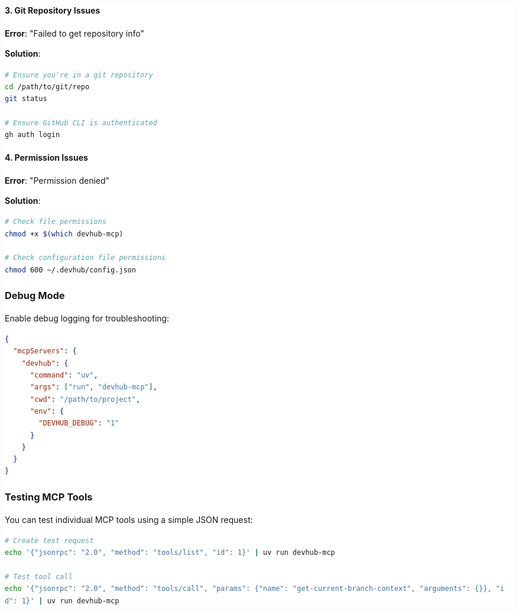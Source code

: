 #### 3. Git Repository Issues

**Error**: "Failed to get repository info"

**Solution**:
```bash
# Ensure you're in a git repository
cd /path/to/git/repo
git status

# Ensure GitHub CLI is authenticated
gh auth login
```

#### 4. Permission Issues

**Error**: "Permission denied"

**Solution**:
```bash
# Check file permissions
chmod +x $(which devhub-mcp)

# Check configuration file permissions
chmod 600 ~/.devhub/config.json
```

### Debug Mode

Enable debug logging for troubleshooting:

```json
{
  "mcpServers": {
    "devhub": {
      "command": "uv",
      "args": ["run", "devhub-mcp"],
      "cwd": "/path/to/project",
      "env": {
        "DEVHUB_DEBUG": "1"
      }
    }
  }
}
```

### Testing MCP Tools

You can test individual MCP tools using a simple JSON request:

```bash
# Create test request
echo '{"jsonrpc": "2.0", "method": "tools/list", "id": 1}' | uv run devhub-mcp

# Test tool call
echo '{"jsonrpc": "2.0", "method": "tools/call", "params": {"name": "get-current-branch-context", "arguments": {}}, "id": 1}' | uv run devhub-mcp
```
